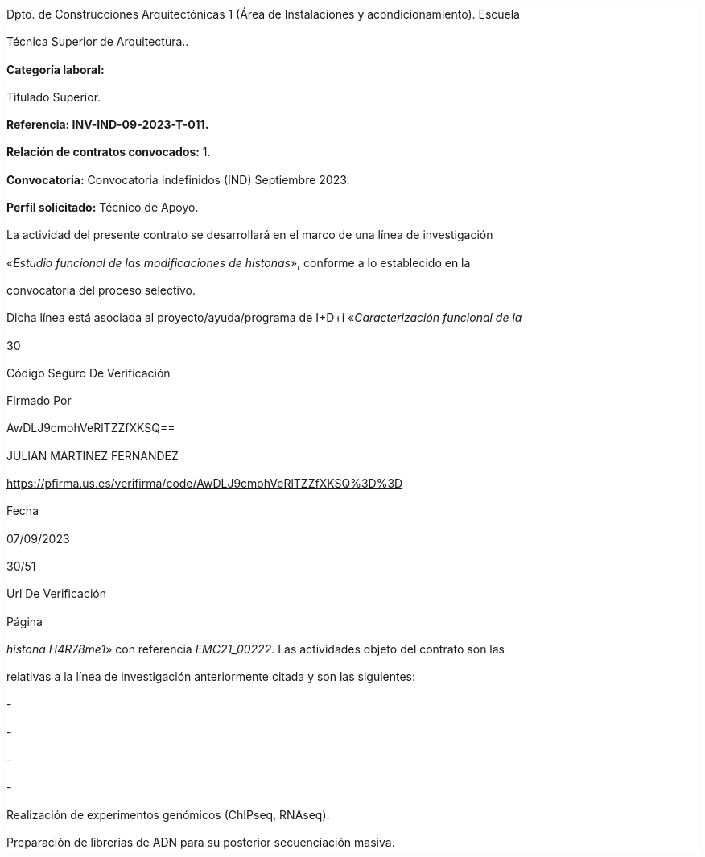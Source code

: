 Dpto. de Construcciones Arquitectónicas 1 (Área de Instalaciones y acondicionamiento). Escuela

Técnica Superior de Arquitectura..

**Categoría laboral:**

Titulado Superior.

**Referencia: INV-IND-09-2023-T-011.**

**Relación de contratos convocados:** 1.

**Convocatoria:** Convocatoria Indefinidos (IND) Septiembre 2023.

**Perfil solicitado:** Técnico de Apoyo.

La actividad del presente contrato se desarrollará en el marco de una línea de investigación

«*Estudio funcional de las modificaciones de histonas*», conforme a lo establecido en la

convocatoria del proceso selectivo.

Dicha línea está asociada al proyecto/ayuda/programa de I+D+i «*Caracterización funcional de la*

30

Código Seguro De Verificación

Firmado Por

AwDLJ9cmohVeRlTZZfXKSQ==

JULIAN MARTINEZ FERNANDEZ

<https://pfirma.us.es/verifirma/code/AwDLJ9cmohVeRlTZZfXKSQ%3D%3D>

Fecha

07/09/2023

30/51

Url De Verificación

Página



<a name="br31"></a> 

*histona H4R78me1*» con referencia *EMC21\_00222*. Las actividades objeto del contrato son las

relativas a la línea de investigación anteriormente citada y son las siguientes:

\-

\-

\-

\-

Realización de experimentos genómicos (ChIPseq, RNAseq).

Preparación de librerías de ADN para su posterior secuenciación masiva.
